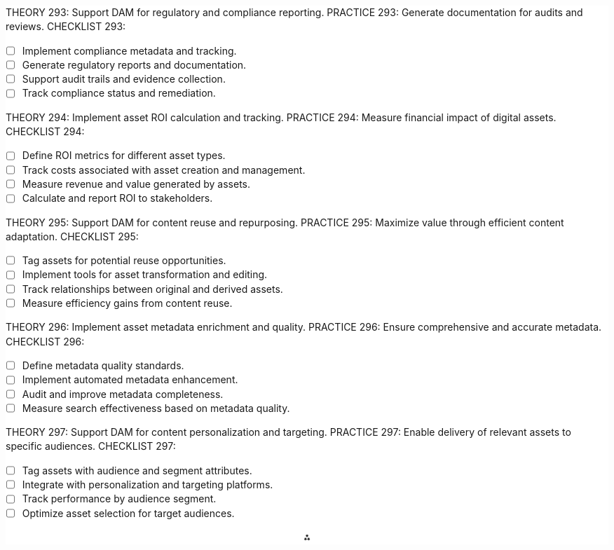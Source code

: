 THEORY 293: Support DAM for regulatory and compliance reporting.
PRACTICE 293: Generate documentation for audits and reviews.
CHECKLIST 293:

- [ ] Implement compliance metadata and tracking.
- [ ] Generate regulatory reports and documentation.
- [ ] Support audit trails and evidence collection.
- [ ] Track compliance status and remediation.

THEORY 294: Implement asset ROI calculation and tracking.
PRACTICE 294: Measure financial impact of digital assets.
CHECKLIST 294:

- [ ] Define ROI metrics for different asset types.
- [ ] Track costs associated with asset creation and management.
- [ ] Measure revenue and value generated by assets.
- [ ] Calculate and report ROI to stakeholders.

THEORY 295: Support DAM for content reuse and repurposing.
PRACTICE 295: Maximize value through efficient content adaptation.
CHECKLIST 295:

- [ ] Tag assets for potential reuse opportunities.
- [ ] Implement tools for asset transformation and editing.
- [ ] Track relationships between original and derived assets.
- [ ] Measure efficiency gains from content reuse.

THEORY 296: Implement asset metadata enrichment and quality.
PRACTICE 296: Ensure comprehensive and accurate metadata.
CHECKLIST 296:

- [ ] Define metadata quality standards.
- [ ] Implement automated metadata enhancement.
- [ ] Audit and improve metadata completeness.
- [ ] Measure search effectiveness based on metadata quality.

THEORY 297: Support DAM for content personalization and targeting.
PRACTICE 297: Enable delivery of relevant assets to specific audiences.
CHECKLIST 297:

- [ ] Tag assets with audience and segment attributes.
- [ ] Integrate with personalization and targeting platforms.
- [ ] Track performance by audience segment.
- [ ] Optimize asset selection for target audiences.

<div style="text-align: center">⁂</div>

[^1]: https://www.demoup-cliplister.com/en/blog/what-is-digital-asset-management/

[^2]: https://business.adobe.com/blog/basics/digital-asset-management

[^3]: https://imagebankx.com/blogs/2025s-key-trends-in-digital-asset-management-dam/

[^4]: https://www.brainsum.com/case-study/digital-asset-management-dam

[^5]: https://business.adobe.com/content/dam/dx/us/en/resources/sdk/turn-a-dam-into-a-personalization-machine/Digital-asset-management-done-right.pdf

[^6]: https://www.contentserv.com/blog/benefits-of-digital-asset-management

[^7]: https://www.papirfly.com/blog/digital-asset-management/digital-asset-management-in-2024-the-only-guide-you-need/

[^8]: https://cis-legislation.com/docs_list.fwx/document.fwx?rgn=59138

[^9]: https://www.fotoware.com/blog/digital-asset-management

[^10]: https://cloudinary.com/guides/digital-asset-management/digital-asset-management-statistics

[^11]: https://eur-lex.europa.eu/legal-content/EN/TXT/PDF/?uri=OJ%3AL%3A2015%3A261%3AFULL\&from=EL

[^12]: https://www.akeneo.com/it/glossary/digital-asset-management-dam/

[^13]: https://www.bynder.com/en/blog/digital-asset-management-requirements/

[^14]: https://ugccare.unipune.ac.in/sitemap Telegram casino.shtm

[^15]: https://www.frontify.com/en/guide/digital-asset-management

[^16]: https://ci-hub.com/blog/what-is-digital-asset-management


[^17]: https://www.sitecore.com/explore/topics/digital-asset-management/what-is-digital-asset-management
[^18]: https://eur-lex.europa.eu/legal-content/EN/TXT/PDF/?uri=OJ%3AC%3A2018%3A411%3AFULL
[^19]: https://www.bekaert.com/content/dam/corporate/investors/ar2024/Bekaert Annual Report 2024.pdf
[^20]: http://loginzed.msme.gov.in/blank/Is-National-Plastic-Technologies-Limited-(531287)-a-good-buy-now